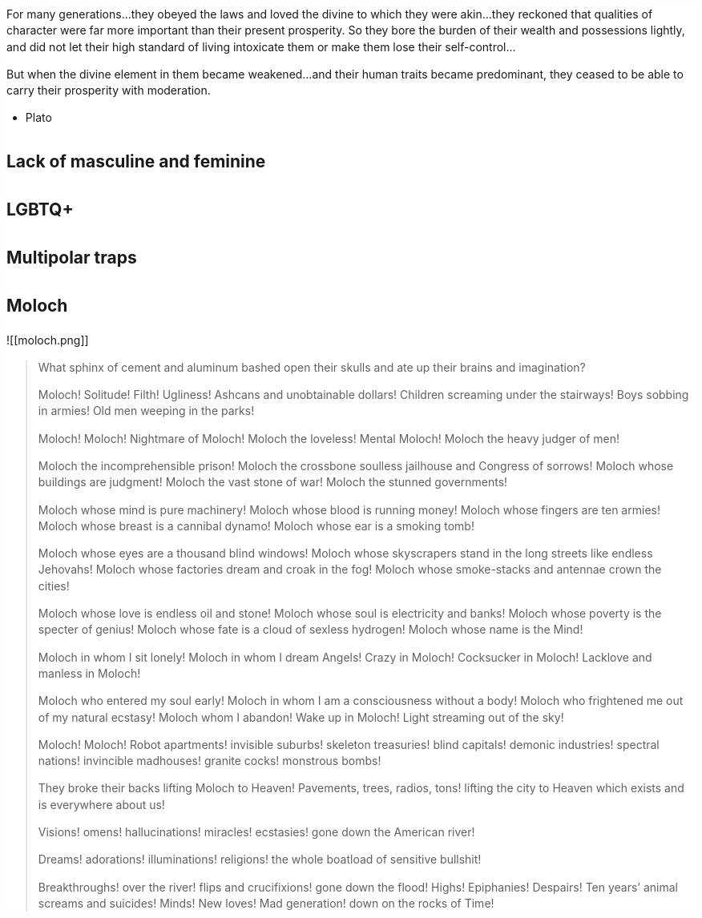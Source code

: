 For many generations…they obeyed the laws and loved the divine to which they were akin…they reckoned that qualities of character were far more important than their present prosperity. So they bore the burden of their wealth and possessions lightly, and did not let their high standard of living intoxicate them or make them lose their self-control…  
  
But when the divine element in them became weakened…and their human traits became predominant, they ceased to be able to carry their prosperity with moderation.

- Plato
## Lack of masculine and feminine

## LGBTQ+

## Multipolar traps

## Moloch
![[moloch.png]]
> What sphinx of cement and aluminum bashed open their skulls and ate up their brains and imagination?  
> 
> Moloch! Solitude! Filth! Ugliness! Ashcans and unobtainable dollars! Children screaming under the stairways! Boys sobbing in armies! Old men weeping in the parks!  
> 
> Moloch! Moloch! Nightmare of Moloch! Moloch the loveless! Mental Moloch! Moloch the heavy judger of men!  
> 
> Moloch the incomprehensible prison! Moloch the crossbone soulless jailhouse and Congress of sorrows! Moloch whose buildings are judgment! Moloch the vast stone of war! Moloch the stunned governments!  
> 
> Moloch whose mind is pure machinery! Moloch whose blood is running money! Moloch whose fingers are ten armies! Moloch whose breast is a cannibal dynamo! Moloch whose ear is a smoking tomb!  
> 
> Moloch whose eyes are a thousand blind windows! Moloch whose skyscrapers stand in the long streets like endless Jehovahs! Moloch whose factories dream and croak in the fog! Moloch whose smoke-stacks and antennae crown the cities!  
> 
> Moloch whose love is endless oil and stone! Moloch whose soul is electricity and banks! Moloch whose poverty is the specter of genius! Moloch whose fate is a cloud of sexless hydrogen! Moloch whose name is the Mind!  
> 
> Moloch in whom I sit lonely! Moloch in whom I dream Angels! Crazy in Moloch! Cocksucker in Moloch! Lacklove and manless in Moloch!  
> 
> Moloch who entered my soul early! Moloch in whom I am a consciousness without a body! Moloch who frightened me out of my natural ecstasy! Moloch whom I abandon! Wake up in Moloch! Light streaming out of the sky!  
> 
> Moloch! Moloch! Robot apartments! invisible suburbs! skeleton treasuries! blind capitals! demonic industries! spectral nations! invincible madhouses! granite cocks! monstrous bombs!  
> 
> They broke their backs lifting Moloch to Heaven! Pavements, trees, radios, tons! lifting the city to Heaven which exists and is everywhere about us!  
> 
> Visions! omens! hallucinations! miracles! ecstasies! gone down the American river!  
> 
> Dreams! adorations! illuminations! religions! the whole boatload of sensitive bullshit!  
> 
> Breakthroughs! over the river! flips and crucifixions! gone down the flood! Highs! Epiphanies! Despairs! Ten years’ animal screams and suicides! Minds! New loves! Mad generation! down on the rocks of Time!  